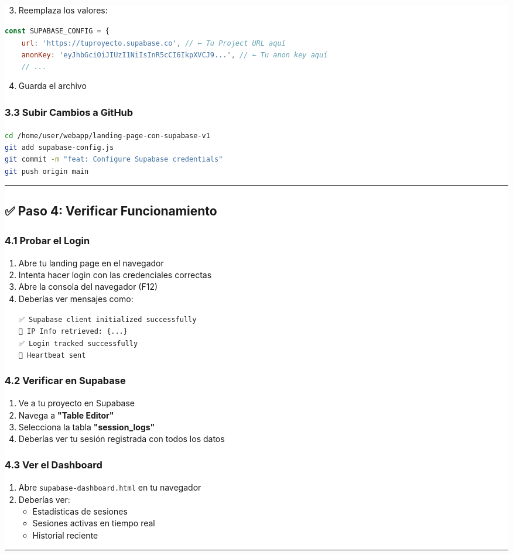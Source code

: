 3. Reemplaza los valores:

```javascript
const SUPABASE_CONFIG = {
    url: 'https://tuproyecto.supabase.co', // ← Tu Project URL aquí
    anonKey: 'eyJhbGciOiJIUzI1NiIsInR5cCI6IkpXVCJ9...', // ← Tu anon key aquí
    // ...
```

4. Guarda el archivo

### 3.3 Subir Cambios a GitHub

```bash
cd /home/user/webapp/landing-page-con-supabase-v1
git add supabase-config.js
git commit -m "feat: Configure Supabase credentials"
git push origin main
```

---

## ✅ Paso 4: Verificar Funcionamiento

### 4.1 Probar el Login

1. Abre tu landing page en el navegador
2. Intenta hacer login con las credenciales correctas
3. Abre la consola del navegador (F12)
4. Deberías ver mensajes como:
   ```
   ✅ Supabase client initialized successfully
   📍 IP Info retrieved: {...}
   ✅ Login tracked successfully
   💓 Heartbeat sent
   ```

### 4.2 Verificar en Supabase

1. Ve a tu proyecto en Supabase
2. Navega a **"Table Editor"**
3. Selecciona la tabla **"session_logs"**
4. Deberías ver tu sesión registrada con todos los datos

### 4.3 Ver el Dashboard

1. Abre `supabase-dashboard.html` en tu navegador
2. Deberías ver:
   - Estadísticas de sesiones
   - Sesiones activas en tiempo real
   - Historial reciente

---
